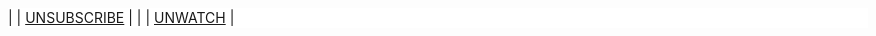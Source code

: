 |          | <a target="top" href="https://redis.io/commands/unsubscribe">UNSUBSCRIBE</A>                                                                                                                                                                                                                                                                                                                                                                                                                                                                                                                                                                                                                                                                                                                                                                                                                                                                                                                                                                                                                                                                                                                                                                                                                                                                                                                                                                                                                                                                                                                                                                                                                                                                                                                                                                                                                                                                                                                                                                                                                                                                                                                                                                                                                                                                                                                                                                                                                               |
|          | <a target="top" href="https://redis.io/commands/unwatch">UNWATCH</A>                                                                                                                                                                                                                                                                                                                                                                                                                                                                                                                                                                                                                                                                                                                                                                                                                                                                                                                                                                                                                                                                                                                                                                                                                                                                                                                                                                                                                                                                                                                                                                                                                                                                                                                                                                                                                                                                                                                                                                                                                                                                                                                                                                                                                                                                                                                                                                                                                                       |